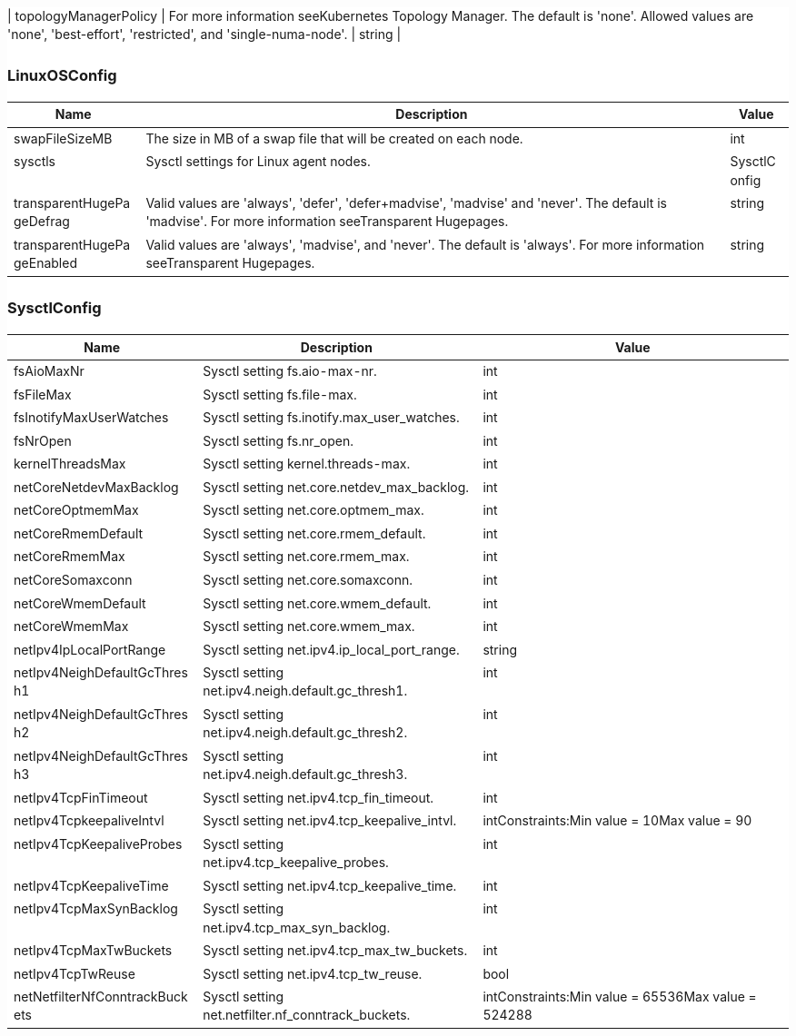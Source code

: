 | topologyManagerPolicy | For more information seeKubernetes Topology Manager. The default is 'none'. Allowed values are 'none', 'best-effort', 'restricted', and 'single-numa-node'. | string |


### LinuxOSConfig

| Name | Description | Value |
|-|-|-|
| swapFileSizeMB | The size in MB of a swap file that will be created on each node. | int |
| sysctls | Sysctl settings for Linux agent nodes. | SysctlConfig |
| transparentHugePageDefrag | Valid values are 'always', 'defer', 'defer+madvise', 'madvise' and 'never'. The default is 'madvise'. For more information seeTransparent Hugepages. | string |
| transparentHugePageEnabled | Valid values are 'always', 'madvise', and 'never'. The default is 'always'. For more information seeTransparent Hugepages. | string |


### SysctlConfig

| Name | Description | Value |
|-|-|-|
| fsAioMaxNr | Sysctl setting fs.aio-max-nr. | int |
| fsFileMax | Sysctl setting fs.file-max. | int |
| fsInotifyMaxUserWatches | Sysctl setting fs.inotify.max_user_watches. | int |
| fsNrOpen | Sysctl setting fs.nr_open. | int |
| kernelThreadsMax | Sysctl setting kernel.threads-max. | int |
| netCoreNetdevMaxBacklog | Sysctl setting net.core.netdev_max_backlog. | int |
| netCoreOptmemMax | Sysctl setting net.core.optmem_max. | int |
| netCoreRmemDefault | Sysctl setting net.core.rmem_default. | int |
| netCoreRmemMax | Sysctl setting net.core.rmem_max. | int |
| netCoreSomaxconn | Sysctl setting net.core.somaxconn. | int |
| netCoreWmemDefault | Sysctl setting net.core.wmem_default. | int |
| netCoreWmemMax | Sysctl setting net.core.wmem_max. | int |
| netIpv4IpLocalPortRange | Sysctl setting net.ipv4.ip_local_port_range. | string |
| netIpv4NeighDefaultGcThresh1 | Sysctl setting net.ipv4.neigh.default.gc_thresh1. | int |
| netIpv4NeighDefaultGcThresh2 | Sysctl setting net.ipv4.neigh.default.gc_thresh2. | int |
| netIpv4NeighDefaultGcThresh3 | Sysctl setting net.ipv4.neigh.default.gc_thresh3. | int |
| netIpv4TcpFinTimeout | Sysctl setting net.ipv4.tcp_fin_timeout. | int |
| netIpv4TcpkeepaliveIntvl | Sysctl setting net.ipv4.tcp_keepalive_intvl. | intConstraints:Min value = 10Max value = 90 |
| netIpv4TcpKeepaliveProbes | Sysctl setting net.ipv4.tcp_keepalive_probes. | int |
| netIpv4TcpKeepaliveTime | Sysctl setting net.ipv4.tcp_keepalive_time. | int |
| netIpv4TcpMaxSynBacklog | Sysctl setting net.ipv4.tcp_max_syn_backlog. | int |
| netIpv4TcpMaxTwBuckets | Sysctl setting net.ipv4.tcp_max_tw_buckets. | int |
| netIpv4TcpTwReuse | Sysctl setting net.ipv4.tcp_tw_reuse. | bool |
| netNetfilterNfConntrackBuckets | Sysctl setting net.netfilter.nf_conntrack_buckets. | intConstraints:Min value = 65536Max value = 524288 |